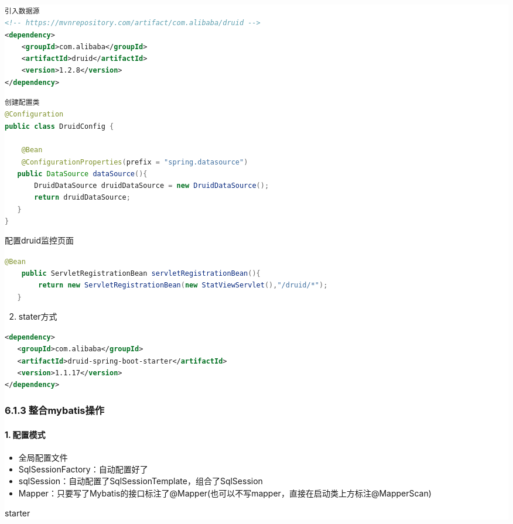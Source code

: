 ```xml
引入数据源
<!-- https://mvnrepository.com/artifact/com.alibaba/druid -->
<dependency>
    <groupId>com.alibaba</groupId>
    <artifactId>druid</artifactId>
    <version>1.2.8</version>
</dependency>

```

```java
创建配置类
@Configuration
public class DruidConfig {

    @Bean
    @ConfigurationProperties(prefix = "spring.datasource")
   public DataSource dataSource(){
       DruidDataSource druidDataSource = new DruidDataSource();
       return druidDataSource;
   }
}
```

配置druid监控页面

```java
@Bean
    public ServletRegistrationBean servletRegistrationBean(){
        return new ServletRegistrationBean(new StatViewServlet(),"/druid/*");
   }
```

2. stater方式

```xml
<dependency>
   <groupId>com.alibaba</groupId>
   <artifactId>druid-spring-boot-starter</artifactId>
   <version>1.1.17</version>
</dependency>
```



### 6.1.3 整合mybatis操作

#### 1. 配置模式

+ 全局配置文件
+ SqlSessionFactory：自动配置好了
+ sqlSession：自动配置了SqlSessionTemplate，组合了SqlSession
+ Mapper：只要写了Mybatis的接口标注了@Mapper(也可以不写mapper，直接在启动类上方标注@MapperScan)

starter
